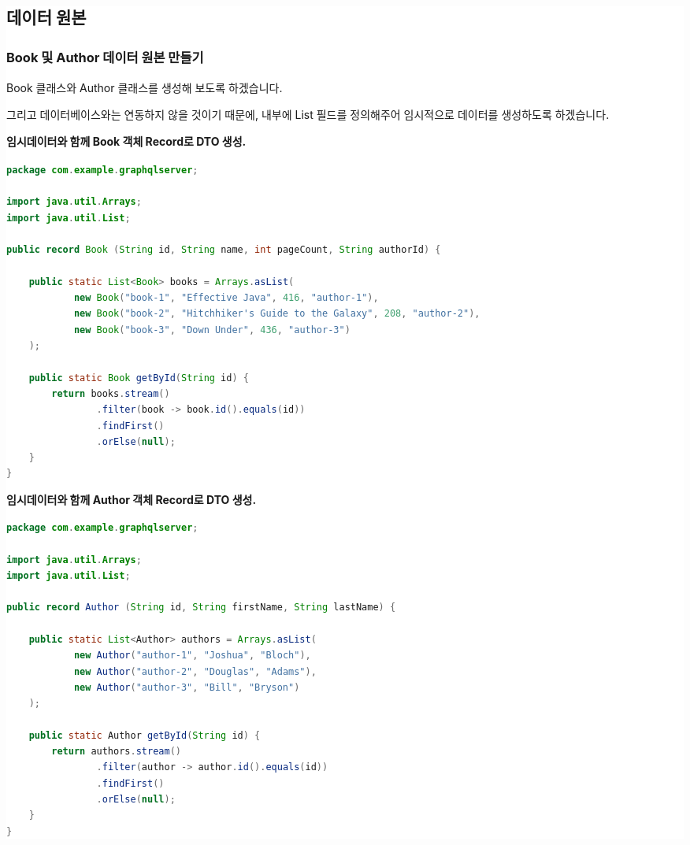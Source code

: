 ## **데이터 원본**

### **Book 및 Author 데이터 원본 만들기**

Book 클래스와 Author 클래스를 생성해 보도록 하겠습니다.

그리고 데이터베이스와는 연동하지 않을 것이기 때문에, 내부에 List 필드를 정의해주어 임시적으로 데이터를 생성하도록 하겠습니다.

**임시데이터와 함께 Book 객체 Record로 DTO 생성.**

```java
package com.example.graphqlserver;

import java.util.Arrays;
import java.util.List;

public record Book (String id, String name, int pageCount, String authorId) {

    public static List<Book> books = Arrays.asList(
            new Book("book-1", "Effective Java", 416, "author-1"),
            new Book("book-2", "Hitchhiker's Guide to the Galaxy", 208, "author-2"),
            new Book("book-3", "Down Under", 436, "author-3")
    );

    public static Book getById(String id) {
        return books.stream()
				.filter(book -> book.id().equals(id))
				.findFirst()
				.orElse(null);
    }
}
```

**임시데이터와 함께 Author 객체 Record로 DTO 생성.**

```java
package com.example.graphqlserver;

import java.util.Arrays;
import java.util.List;

public record Author (String id, String firstName, String lastName) {

    public static List<Author> authors = Arrays.asList(
            new Author("author-1", "Joshua", "Bloch"),
            new Author("author-2", "Douglas", "Adams"),
            new Author("author-3", "Bill", "Bryson")
    );

    public static Author getById(String id) {
        return authors.stream()
				.filter(author -> author.id().equals(id))
				.findFirst()
				.orElse(null);
    }
}
```
